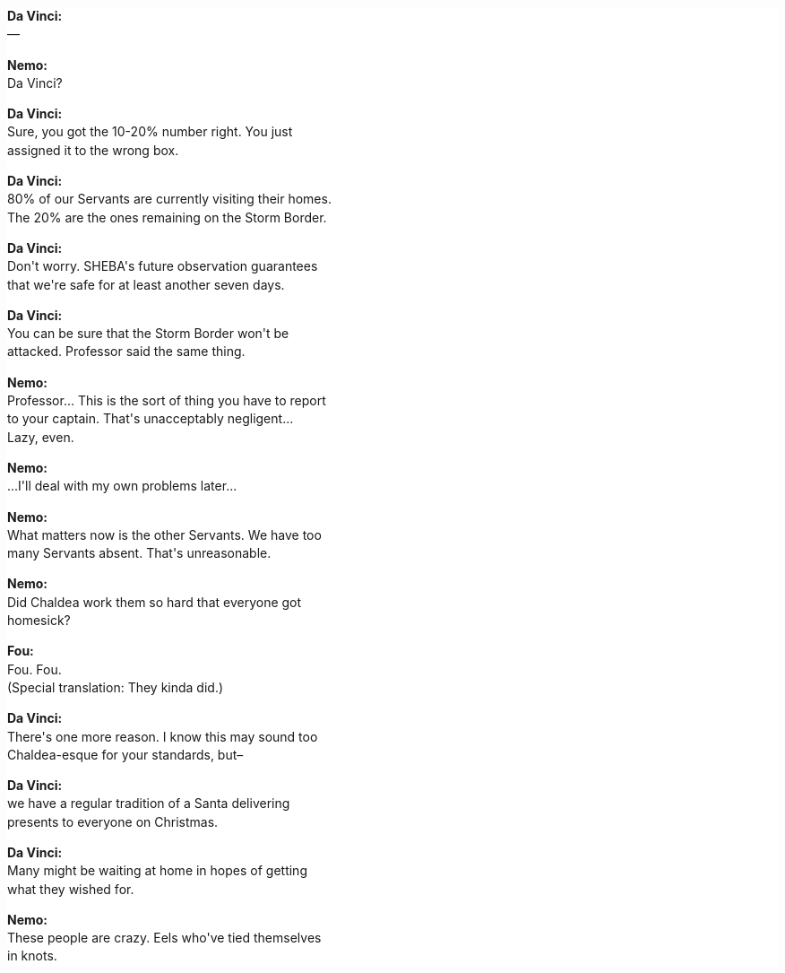 **Da Vinci:**  
&mdash;   
  
**Nemo:**  
Da Vinci?   
  
**Da Vinci:**  
Sure, you got the 10-20% number right. You just  
assigned it to the wrong box.   
  
**Da Vinci:**  
80% of our Servants are currently visiting their homes.  
The 20% are the ones remaining on the Storm Border.   
  
**Da Vinci:**  
Don't worry. SHEBA's future observation guarantees  
that we're safe for at least another seven days.   
  
**Da Vinci:**  
You can be sure that the Storm Border won't be  
attacked. Professor said the same thing.   
  
**Nemo:**  
Professor... This is the sort of thing you have to report  
to your captain. That's unacceptably negligent...  
Lazy, even.   
  
**Nemo:**  
...I'll deal with my own problems later...   
  
**Nemo:**  
What matters now is the other Servants. We have too  
many Servants absent. That's unreasonable.   
  
**Nemo:**  
Did Chaldea work them so hard that everyone got  
homesick?   
  
**Fou:**  
Fou. Fou.  
(Special translation: They kinda did.)   
  
**Da Vinci:**  
There's one more reason. I know this may sound too  
Chaldea-esque for your standards, but&ndash;   
  
**Da Vinci:**  
we have a regular tradition of a Santa delivering  
presents to everyone on Christmas.   
  
**Da Vinci:**  
Many might be waiting at home in hopes of getting  
what they wished for.   
  
**Nemo:**  
These people are crazy. Eels who've tied themselves  
in knots.   
  